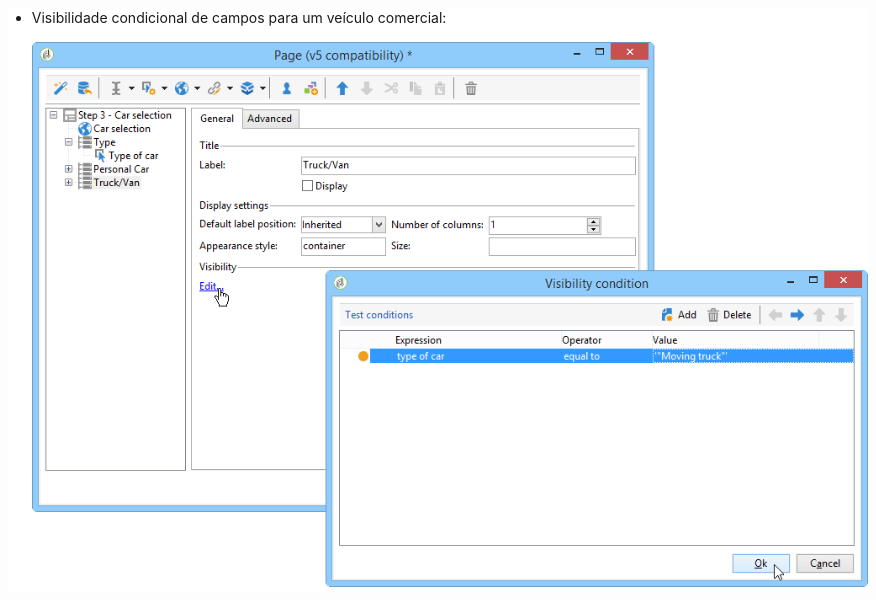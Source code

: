 * Visibilidade condicional de campos para um veículo comercial:

   ![](assets/s_ncs_admin_survey_condition_config3.png)

